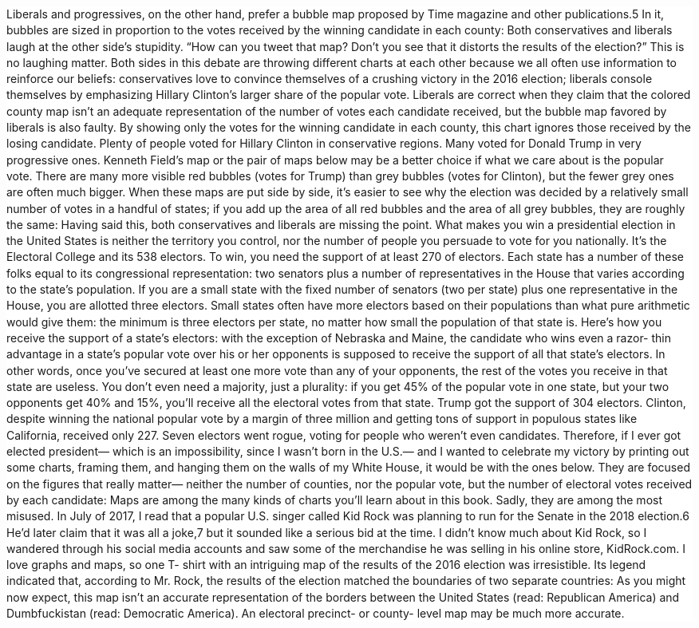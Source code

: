 Liberals and progressives, on the other hand, prefer a bubble map proposed by Time magazine and other publications.5 In it, bubbles are sized in proportion to the votes received by the winning candidate in each county:
Both conservatives and liberals laugh at the other side’s stupidity. “How can you tweet that map? Don’t you see that it distorts the results of the election?”
This is no laughing matter. Both sides in this debate are throwing different charts at each other because we all often use information to reinforce our beliefs: conservatives love to convince themselves of a crushing victory in the 2016 election; liberals console themselves by emphasizing Hillary Clinton’s larger share of the popular vote.
Liberals are correct when they claim that the colored county map isn’t an adequate representation of the number of votes each candidate received, but the bubble map favored by liberals is also faulty. By showing only the votes for the winning candidate in each county, this chart ignores those received by the losing candidate. Plenty of people voted for Hillary Clinton in conservative regions. Many voted for Donald Trump in very progressive ones.
Kenneth Field’s map or the pair of maps below may be a better choice if what we care about is the popular vote. There are many more visible red bubbles (votes for Trump) than grey bubbles (votes for Clinton), but the fewer grey ones are often much bigger. When these maps are put side by side, it’s easier to see why the election was decided by a relatively small number of votes in a handful of states; if you add up the area of all red bubbles and the area of all grey bubbles, they are roughly the same:
Having said this, both conservatives and liberals are missing the point. What makes you win a presidential election in the United States is neither the territory you control, nor the number of people you persuade to vote for you nationally. It’s the Electoral College and its 538 electors. To win, you need the support of at least 270 of electors.
Each state has a number of these folks equal to its congressional representation: two senators plus a number of representatives in the House that varies according to the state’s population. If you are a small state with the fixed number of senators (two per state) plus one representative in the House, you are allotted three electors.
Small states often have more electors based on their populations than what pure arithmetic would give them: the minimum is three electors per state, no matter how small the population of that state is.
Here’s how you receive the support of a state’s electors: with the exception of Nebraska and Maine, the candidate who wins even a razor- thin advantage in a state’s popular vote over his or her opponents is supposed to receive the support of all that state’s electors.
In other words, once you’ve secured at least one more vote than any of your opponents, the rest of the votes you receive in that state are useless. You don’t even need a majority, just a plurality: if you get 45% of the popular vote in one state, but your two opponents get 40% and 15%, you’ll receive all the electoral votes from that state.
Trump got the support of 304 electors. Clinton, despite winning the national popular vote by a margin of three million and getting tons of support in populous states like California, received only 227. Seven electors went rogue, voting for people who weren’t even candidates.
Therefore, if I ever got elected president— which is an impossibility, since I wasn’t born in the U.S.— and I wanted to celebrate my victory by printing out some charts, framing them, and hanging them on the walls of my White House, it would be with the ones below. They are focused on the figures that really matter— neither the number of counties, nor the popular vote, but the number of electoral votes received by each candidate:
Maps are among the many kinds of charts you’ll learn about in this book. Sadly, they are among the most misused. In July of 2017, I read that a popular U.S. singer called Kid Rock was planning to run for the Senate in the 2018 election.6 He’d later claim that it was all a joke,7 but it sounded like a serious bid at the time.
I didn’t know much about Kid Rock, so I wandered through his social media accounts and saw some of the merchandise he was selling in his online store, KidRock.com. I love graphs and maps, so one T- shirt with an intriguing map of the results of the 2016 election was irresistible. Its legend indicated that, according to Mr. Rock, the results of the election matched the boundaries of two separate countries:
As you might now expect, this map isn’t an accurate representation of the borders between the United States (read: Republican America) and Dumbfuckistan (read: Democratic America). An electoral precinct- or county- level map may be much more accurate.